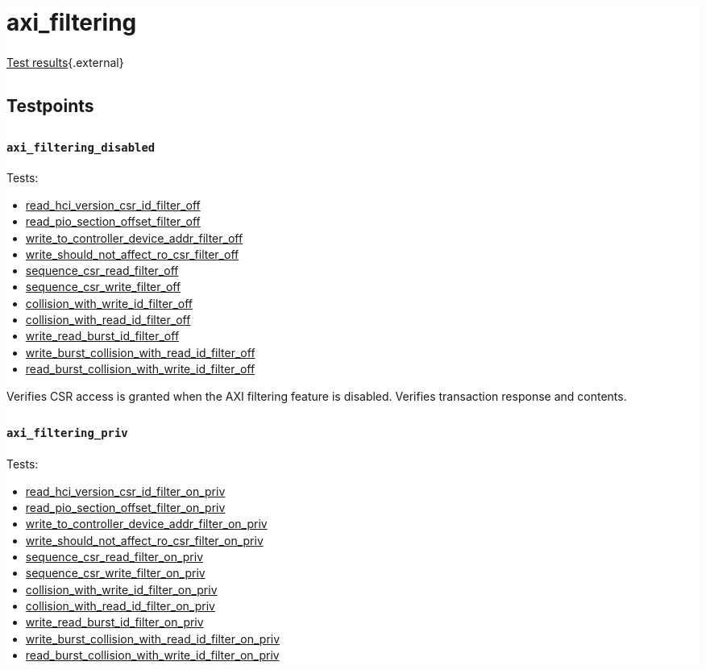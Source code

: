 # axi_filtering

[Test results](./sim-results/axi_filtering.html){.external}

## Testpoints

### `axi_filtering_disabled`

Tests:
- [read_hci_version_csr_id_filter_off](https://github.com/antmicro/i3c-core/tree/main//verification/cocotb/block/axi_adapter_id_filter/test_seq_csr_access.py#L42)
- [read_pio_section_offset_filter_off](https://github.com/antmicro/i3c-core/tree/main//verification/cocotb/block/axi_adapter_id_filter/test_seq_csr_access.py#L74)
- [write_to_controller_device_addr_filter_off](https://github.com/antmicro/i3c-core/tree/main//verification/cocotb/block/axi_adapter_id_filter/test_seq_csr_access.py#L112)
- [write_should_not_affect_ro_csr_filter_off](https://github.com/antmicro/i3c-core/tree/main//verification/cocotb/block/axi_adapter_id_filter/test_seq_csr_access.py#L149)
- [sequence_csr_read_filter_off](https://github.com/antmicro/i3c-core/tree/main//verification/cocotb/block/axi_adapter_id_filter/test_seq_csr_access.py#L202)
- [sequence_csr_write_filter_off](https://github.com/antmicro/i3c-core/tree/main//verification/cocotb/block/axi_adapter_id_filter/test_seq_csr_access.py#L264)
- [collision_with_write_id_filter_off](https://github.com/antmicro/i3c-core/tree/main//verification/cocotb/block/axi_adapter_id_filter/test_bus_stress.py#L77)
- [collision_with_read_id_filter_off](https://github.com/antmicro/i3c-core/tree/main//verification/cocotb/block/axi_adapter_id_filter/test_bus_stress.py#L143)
- [write_read_burst_id_filter_off](https://github.com/antmicro/i3c-core/tree/main//verification/cocotb/block/axi_adapter_id_filter/test_bus_stress.py#L184)
- [write_burst_collision_with_read_id_filter_off](https://github.com/antmicro/i3c-core/tree/main//verification/cocotb/block/axi_adapter_id_filter/test_bus_stress.py#L235)
- [read_burst_collision_with_write_id_filter_off](https://github.com/antmicro/i3c-core/tree/main//verification/cocotb/block/axi_adapter_id_filter/test_bus_stress.py#L296)


Verifies CSR access is granted when the AXI filtering feature is disabled.
Verifies transaction response and contents.

### `axi_filtering_priv`

Tests:
- [read_hci_version_csr_id_filter_on_priv](https://github.com/antmicro/i3c-core/tree/main//verification/cocotb/block/axi_adapter_id_filter/test_seq_csr_access.py#L47)
- [read_pio_section_offset_filter_on_priv](https://github.com/antmicro/i3c-core/tree/main//verification/cocotb/block/axi_adapter_id_filter/test_seq_csr_access.py#L79)
- [write_to_controller_device_addr_filter_on_priv](https://github.com/antmicro/i3c-core/tree/main//verification/cocotb/block/axi_adapter_id_filter/test_seq_csr_access.py#L117)
- [write_should_not_affect_ro_csr_filter_on_priv](https://github.com/antmicro/i3c-core/tree/main//verification/cocotb/block/axi_adapter_id_filter/test_seq_csr_access.py#L154)
- [sequence_csr_read_filter_on_priv](https://github.com/antmicro/i3c-core/tree/main//verification/cocotb/block/axi_adapter_id_filter/test_seq_csr_access.py#L207)
- [sequence_csr_write_filter_on_priv](https://github.com/antmicro/i3c-core/tree/main//verification/cocotb/block/axi_adapter_id_filter/test_seq_csr_access.py#L269)
- [collision_with_write_id_filter_on_priv](https://github.com/antmicro/i3c-core/tree/main//verification/cocotb/block/axi_adapter_id_filter/test_bus_stress.py#L82)
- [collision_with_read_id_filter_on_priv](https://github.com/antmicro/i3c-core/tree/main//verification/cocotb/block/axi_adapter_id_filter/test_bus_stress.py#L148)
- [write_read_burst_id_filter_on_priv](https://github.com/antmicro/i3c-core/tree/main//verification/cocotb/block/axi_adapter_id_filter/test_bus_stress.py#L189)
- [write_burst_collision_with_read_id_filter_on_priv](https://github.com/antmicro/i3c-core/tree/main//verification/cocotb/block/axi_adapter_id_filter/test_bus_stress.py#L240)
- [read_burst_collision_with_write_id_filter_on_priv](https://github.com/antmicro/i3c-core/tree/main//verification/cocotb/block/axi_adapter_id_filter/test_bus_stress.py#L301)
